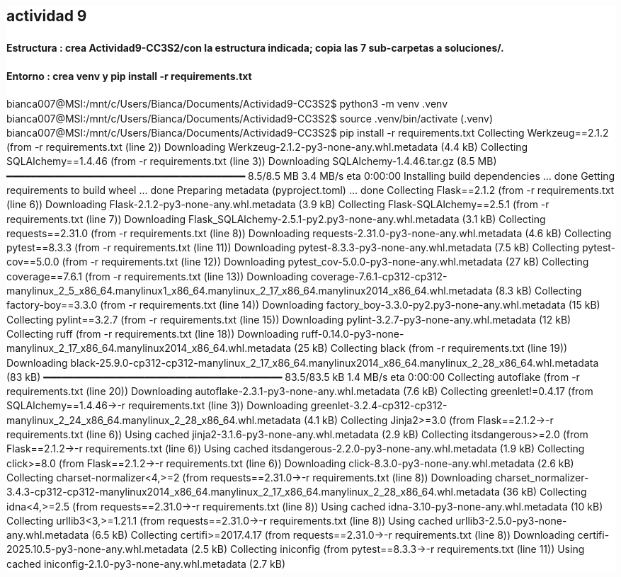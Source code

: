 
## actividad 9
#### Estructura : crea Actividad9-CC3S2/con la estructura indicada; copia las 7 sub-carpetas a soluciones/.
#### Entorno : crea venv y pip install -r requirements.txt

bianca007@MSI:/mnt/c/Users/Bianca/Documents/Actividad9-CC3S2$ python3 -m venv .venv
bianca007@MSI:/mnt/c/Users/Bianca/Documents/Actividad9-CC3S2$ source .venv/bin/activate
(.venv) bianca007@MSI:/mnt/c/Users/Bianca/Documents/Actividad9-CC3S2$ pip install -r requirements.txt
Collecting Werkzeug==2.1.2 (from -r requirements.txt (line 2))
  Downloading Werkzeug-2.1.2-py3-none-any.whl.metadata (4.4 kB)
Collecting SQLAlchemy==1.4.46 (from -r requirements.txt (line 3))
  Downloading SQLAlchemy-1.4.46.tar.gz (8.5 MB)
     ━━━━━━━━━━━━━━━━━━━━━━━━━━━━━━━━━━━━━━━━ 8.5/8.5 MB 3.4 MB/s eta 0:00:00
  Installing build dependencies ... done
  Getting requirements to build wheel ... done
  Preparing metadata (pyproject.toml) ... done
Collecting Flask==2.1.2 (from -r requirements.txt (line 6))
  Downloading Flask-2.1.2-py3-none-any.whl.metadata (3.9 kB)
Collecting Flask-SQLAlchemy==2.5.1 (from -r requirements.txt (line 7))
  Downloading Flask_SQLAlchemy-2.5.1-py2.py3-none-any.whl.metadata (3.1 kB)
Collecting requests==2.31.0 (from -r requirements.txt (line 8))
  Downloading requests-2.31.0-py3-none-any.whl.metadata (4.6 kB)
Collecting pytest==8.3.3 (from -r requirements.txt (line 11))
  Downloading pytest-8.3.3-py3-none-any.whl.metadata (7.5 kB)
Collecting pytest-cov==5.0.0 (from -r requirements.txt (line 12))
  Downloading pytest_cov-5.0.0-py3-none-any.whl.metadata (27 kB)
Collecting coverage==7.6.1 (from -r requirements.txt (line 13))
  Downloading coverage-7.6.1-cp312-cp312-manylinux_2_5_x86_64.manylinux1_x86_64.manylinux_2_17_x86_64.manylinux2014_x86_64.whl.metadata (8.3 kB)
Collecting factory-boy==3.3.0 (from -r requirements.txt (line 14))
  Downloading factory_boy-3.3.0-py2.py3-none-any.whl.metadata (15 kB)
Collecting pylint==3.2.7 (from -r requirements.txt (line 15))
  Downloading pylint-3.2.7-py3-none-any.whl.metadata (12 kB)
Collecting ruff (from -r requirements.txt (line 18))
  Downloading ruff-0.14.0-py3-none-manylinux_2_17_x86_64.manylinux2014_x86_64.whl.metadata (25 kB)
Collecting black (from -r requirements.txt (line 19))
  Downloading black-25.9.0-cp312-cp312-manylinux_2_17_x86_64.manylinux2014_x86_64.manylinux_2_28_x86_64.whl.metadata (83 kB)
     ━━━━━━━━━━━━━━━━━━━━━━━━━━━━━━━━━━━━━━━━ 83.5/83.5 kB 1.4 MB/s eta 0:00:00
Collecting autoflake (from -r requirements.txt (line 20))
  Downloading autoflake-2.3.1-py3-none-any.whl.metadata (7.6 kB)
Collecting greenlet!=0.4.17 (from SQLAlchemy==1.4.46->-r requirements.txt (line 3))
  Downloading greenlet-3.2.4-cp312-cp312-manylinux_2_24_x86_64.manylinux_2_28_x86_64.whl.metadata (4.1 kB)
Collecting Jinja2>=3.0 (from Flask==2.1.2->-r requirements.txt (line 6))
  Using cached jinja2-3.1.6-py3-none-any.whl.metadata (2.9 kB)
Collecting itsdangerous>=2.0 (from Flask==2.1.2->-r requirements.txt (line 6))
  Using cached itsdangerous-2.2.0-py3-none-any.whl.metadata (1.9 kB)
Collecting click>=8.0 (from Flask==2.1.2->-r requirements.txt (line 6))
  Downloading click-8.3.0-py3-none-any.whl.metadata (2.6 kB)
Collecting charset-normalizer<4,>=2 (from requests==2.31.0->-r requirements.txt (line 8))
  Downloading charset_normalizer-3.4.3-cp312-cp312-manylinux2014_x86_64.manylinux_2_17_x86_64.manylinux_2_28_x86_64.whl.metadata (36 kB)
Collecting idna<4,>=2.5 (from requests==2.31.0->-r requirements.txt (line 8))
  Using cached idna-3.10-py3-none-any.whl.metadata (10 kB)
Collecting urllib3<3,>=1.21.1 (from requests==2.31.0->-r requirements.txt (line 8))
  Using cached urllib3-2.5.0-py3-none-any.whl.metadata (6.5 kB)
Collecting certifi>=2017.4.17 (from requests==2.31.0->-r requirements.txt (line 8))
  Downloading certifi-2025.10.5-py3-none-any.whl.metadata (2.5 kB)
Collecting iniconfig (from pytest==8.3.3->-r requirements.txt (line 11))
  Using cached iniconfig-2.1.0-py3-none-any.whl.metadata (2.7 kB)